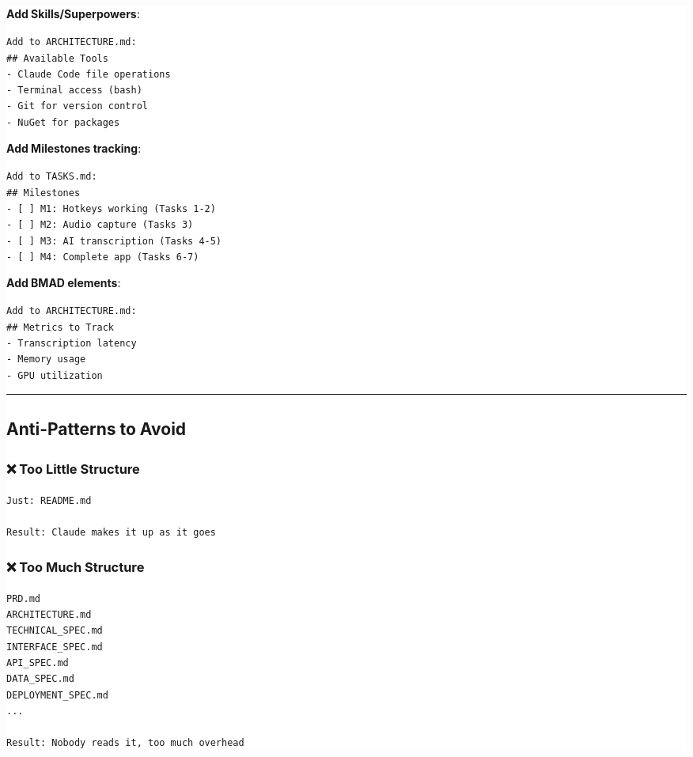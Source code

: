 **Add Skills/Superpowers**:
```
Add to ARCHITECTURE.md:
## Available Tools
- Claude Code file operations
- Terminal access (bash)
- Git for version control
- NuGet for packages
```

**Add Milestones tracking**:
```
Add to TASKS.md:
## Milestones
- [ ] M1: Hotkeys working (Tasks 1-2)
- [ ] M2: Audio capture (Tasks 3)
- [ ] M3: AI transcription (Tasks 4-5)
- [ ] M4: Complete app (Tasks 6-7)
```

**Add BMAD elements**:
```
Add to ARCHITECTURE.md:
## Metrics to Track
- Transcription latency
- Memory usage
- GPU utilization
```

---

## Anti-Patterns to Avoid

### ❌ Too Little Structure
```
Just: README.md

Result: Claude makes it up as it goes
```

### ❌ Too Much Structure
```
PRD.md
ARCHITECTURE.md
TECHNICAL_SPEC.md
INTERFACE_SPEC.md
API_SPEC.md  
DATA_SPEC.md
DEPLOYMENT_SPEC.md
...

Result: Nobody reads it, too much overhead
```
